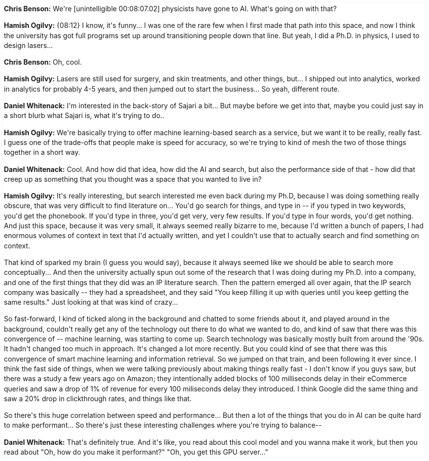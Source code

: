 **Chris Benson:** We're \[unintelligible 00:08:07.02\] physicists have gone to AI. What's going on with that?

**Hamish Ogilvy:** \{08:12\} I know, it's funny... I was one of the rare few when I first made that path into this space, and now I think the university has got full programs set up around transitioning people down that line. But yeah, I did a Ph.D. in physics, I used to design lasers...

**Chris Benson:** Oh, cool.

**Hamish Ogilvy:** Lasers are still used for surgery, and skin treatments, and other things, but... I shipped out into analytics, worked in analytics for probably 4-5 years, and then jumped out to start the business... So yeah, different route.

**Daniel Whitenack:** I'm interested in the back-story of Sajari a bit... But maybe before we get into that, maybe you could just say in a short blurb what Sajari is, what it's trying to do..

**Hamish Ogilvy:** We're basically trying to offer machine learning-based search as a service, but we want it to be really, really fast. I guess one of the trade-offs that people make is speed for accuracy, so we're trying to kind of mesh the two of those things together in a short way.

**Daniel Whitenack:** Cool. And how did that idea, how did the AI and search, but also the performance side of that - how did that creep up as something that you thought was a space that you wanted to live in?

**Hamish Ogilvy:** It's really interesting, but search interested me even back during my Ph.D, because I was doing something really obscure, that was very difficult to find literature on... You'd go search for things, and type in -- if you typed in two keywords, you'd get the phonebook. If you'd type in three, you'd get very, very few results. If you'd type in four words, you'd get nothing. And just this space, because it was very small, it always seemed really bizarre to me, because I'd written a bunch of papers, I had enormous volumes of context in text that I'd actually written, and yet I couldn't use that to actually search and find something on context.

That kind of sparked my brain (I guess you would say), because it always seemed like we should be able to search more conceptually... And then the university actually spun out some of the research that I was doing during my Ph.D. into a company, and one of the first things that they did was an IP literature search. Then the pattern emerged all over again, that the IP search company was basically -- they had a spreadsheet, and they said "You keep filling it up with queries until you keep getting the same results." Just looking at that was kind of crazy...

So fast-forward, I kind of ticked along in the background and chatted to some friends about it, and played around in the background, couldn't really get any of the technology out there to do what we wanted to do, and kind of saw that there was this convergence of -- machine learning, was starting to come up. Search technology was basically mostly built from around the '90s. It hadn't changed too much in approach. It's changed a lot more recently. But you could kind of see that there was this convergence of smart machine learning and information retrieval. So we jumped on that train, and been following it ever since. I think the fast side of things, when we were talking previously about making things really fast - I don't know if you guys saw, but there was a study a few years ago on Amazon; they intentionally added blocks of 100 milliseconds delay in their eCommerce queries and saw a drop of 1% of revenue for every 100 miliseconds delay they introduced. I think Google did the same thing and saw a 20% drop in clickthrough rates, and things like that.

So there's this huge correlation between speed and performance... But then a lot of the things that you do in AI can be quite hard to make performant... So there's just these interesting challenges where you're trying to balance--

**Daniel Whitenack:** That's definitely true. And it's like, you read about this cool model and you wanna make it work, but then you read about "Oh, how do you make it performant?" "Oh, you get this GPU server..."
